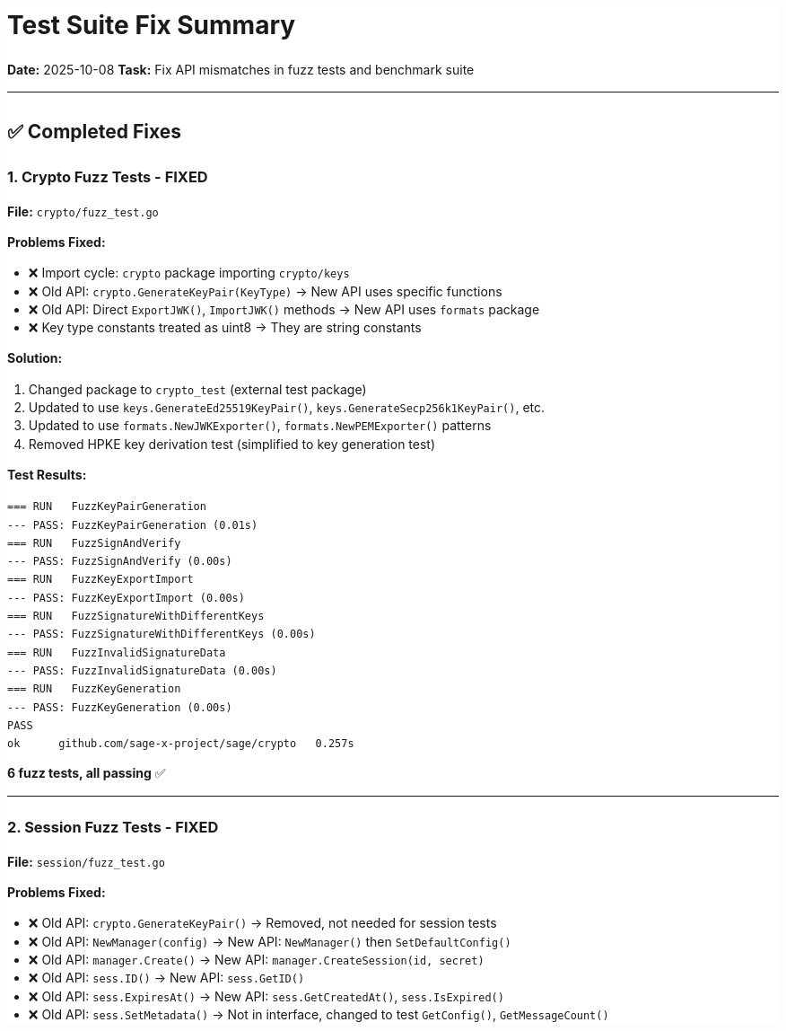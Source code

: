 # Test Suite Fix Summary

**Date:** 2025-10-08
**Task:** Fix API mismatches in fuzz tests and benchmark suite

---

## ✅ Completed Fixes

### 1. Crypto Fuzz Tests - **FIXED**

**File:** `crypto/fuzz_test.go`

**Problems Fixed:**
- ❌ Import cycle: `crypto` package importing `crypto/keys`
- ❌ Old API: `crypto.GenerateKeyPair(KeyType)` → New API uses specific functions
- ❌ Old API: Direct `ExportJWK()`, `ImportJWK()` methods → New API uses `formats` package
- ❌ Key type constants treated as uint8 → They are string constants

**Solution:**
1. Changed package to `crypto_test` (external test package)
2. Updated to use `keys.GenerateEd25519KeyPair()`, `keys.GenerateSecp256k1KeyPair()`, etc.
3. Updated to use `formats.NewJWKExporter()`, `formats.NewPEMExporter()` patterns
4. Removed HPKE key derivation test (simplified to key generation test)

**Test Results:**
```
=== RUN   FuzzKeyPairGeneration
--- PASS: FuzzKeyPairGeneration (0.01s)
=== RUN   FuzzSignAndVerify
--- PASS: FuzzSignAndVerify (0.00s)
=== RUN   FuzzKeyExportImport
--- PASS: FuzzKeyExportImport (0.00s)
=== RUN   FuzzSignatureWithDifferentKeys
--- PASS: FuzzSignatureWithDifferentKeys (0.00s)
=== RUN   FuzzInvalidSignatureData
--- PASS: FuzzInvalidSignatureData (0.00s)
=== RUN   FuzzKeyGeneration
--- PASS: FuzzKeyGeneration (0.00s)
PASS
ok  	github.com/sage-x-project/sage/crypto	0.257s
```

**6 fuzz tests, all passing** ✅

---

### 2. Session Fuzz Tests - **FIXED**

**File:** `session/fuzz_test.go`

**Problems Fixed:**
- ❌ Old API: `crypto.GenerateKeyPair()` → Removed, not needed for session tests
- ❌ Old API: `NewManager(config)` → New API: `NewManager()` then `SetDefaultConfig()`
- ❌ Old API: `manager.Create()` → New API: `manager.CreateSession(id, secret)`
- ❌ Old API: `sess.ID()` → New API: `sess.GetID()`
- ❌ Old API: `sess.ExpiresAt()` → New API: `sess.GetCreatedAt()`, `sess.IsExpired()`
- ❌ Old API: `sess.SetMetadata()` → Not in interface, changed to test `GetConfig()`, `GetMessageCount()`
